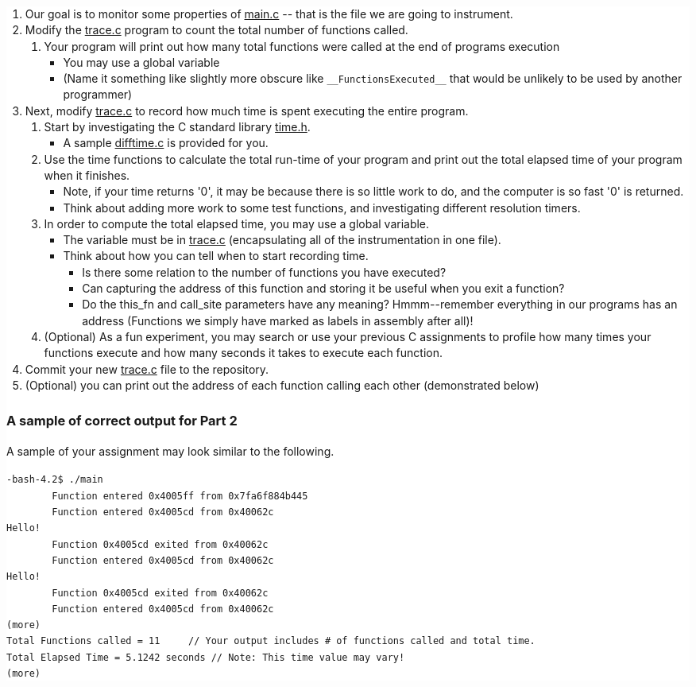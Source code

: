 1. Our goal is to monitor some properties of [main.c](./trace/main.c) -- that is the file we are going to instrument.
2. Modify the [trace.c](./trace/trace.c) program to count the total number of functions called.
	1. Your program will print out how many total functions were called at the end of programs execution
		- You may use a global variable 
		- (Name it something like slightly more obscure like `__FunctionsExecuted__` that would be unlikely to be used by another programmer)	
3. Next, modify [trace.c](./trace/trace.c) to record how much time is spent executing the entire program.
	1. Start by investigating the C standard library [time.h](http://www.cplusplus.com/reference/ctime/).
		- A sample [difftime.c](./supplement/difftime.c) is provided for you.
	2. Use the time functions to calculate the total run-time of your program and print out the total elapsed time of your program when it finishes.
		- Note, if your time returns '0', it may be because there is so little work to do, and the computer is so fast '0' is returned. 
		- Think about adding more work to some test functions, and investigating different resolution timers.
	3. In order to compute the total elapsed time, you may use a global variable.
		- The variable must be in [trace.c](./trace/trace.c) (encapsulating all of the instrumentation in one file).
		- Think about how you can tell when to start recording time.
			- Is there some relation to the number of functions you have executed?
			- Can capturing the address of this function and storing it be useful when you exit a function?
			- Do the this_fn and call_site parameters have any meaning? Hmmm--remember everything in our programs has an address (Functions we simply have marked as labels in assembly after all)!
	4. (Optional) As a fun experiment, you may search or use your previous C assignments to profile how many times your functions execute and how many seconds it takes to execute each function.
4. Commit your new [trace.c](./trace/trace.c) file to the repository.
5. (Optional) you can print out the address of each function calling each other (demonstrated below)

### A sample of correct output for Part 2

A sample of your assignment may look similar to the following.

```shell
-bash-4.2$ ./main
        Function entered 0x4005ff from 0x7fa6f884b445
        Function entered 0x4005cd from 0x40062c
Hello!
        Function 0x4005cd exited from 0x40062c
        Function entered 0x4005cd from 0x40062c
Hello!
        Function 0x4005cd exited from 0x40062c
        Function entered 0x4005cd from 0x40062c
(more)
Total Functions called = 11	    // Your output includes # of functions called and total time.
Total Elapsed Time = 5.1242 seconds // Note: This time value may vary!
(more)
```
